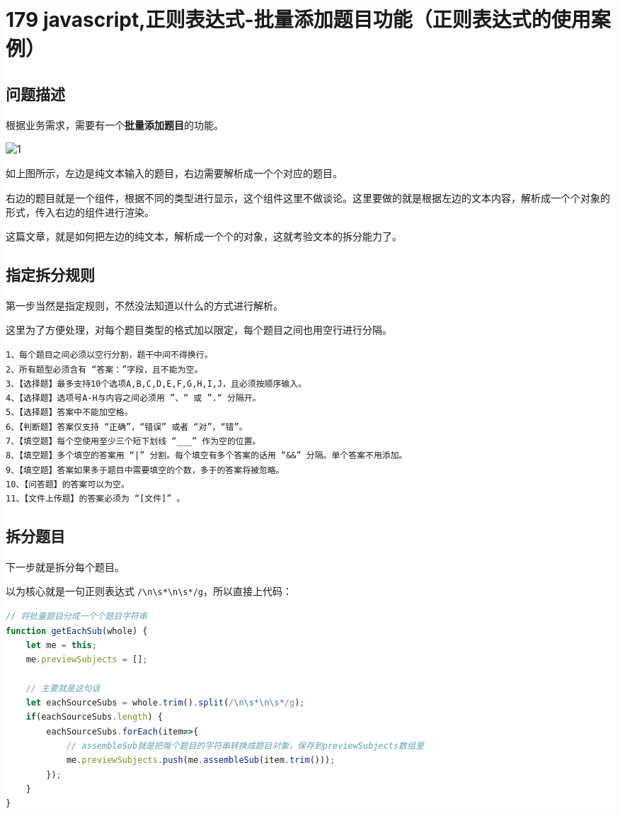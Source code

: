 # 179 javascript,正则表达式-批量添加题目功能（正则表达式的使用案例）

## 问题描述

根据业务需求，需要有一个**批量添加题目**的功能。

![1](https://user-images.githubusercontent.com/23518990/98341231-81f5c080-2049-11eb-9f7d-642bc52d5ae9.png)

如上图所示，左边是纯文本输入的题目，右边需要解析成一个个对应的题目。

右边的题目就是一个组件，根据不同的类型进行显示，这个组件这里不做谈论。这里要做的就是根据左边的文本内容，解析成一个个对象的形式，传入右边的组件进行渲染。

这篇文章，就是如何把左边的纯文本，解析成一个个的对象，这就考验文本的拆分能力了。

## 指定拆分规则

第一步当然是指定规则，不然没法知道以什么的方式进行解析。

这里为了方便处理，对每个题目类型的格式加以限定，每个题目之间也用空行进行分隔。

```text
1、每个题目之间必须以空行分割，题干中间不得换行。
2、所有题型必须含有 “答案：”字段，且不能为空。
3、【选择题】最多支持10个选项A,B,C,D,E,F,G,H,I,J，且必须按顺序输入。
4、【选择题】选项号A-H与内容之间必须用 ”、“ 或 ”.“ 分隔开。
5、【选择题】答案中不能加空格。
6、【判断题】答案仅支持 “正确”，“错误” 或者 “对”，“错”。
7、【填空题】每个空使用至少三个短下划线 “___” 作为空的位置。
8、【填空题】多个填空的答案用 “|” 分割。每个填空有多个答案的话用 “&&” 分隔。单个答案不用添加。
9、【填空题】答案如果多于题目中需要填空的个数，多于的答案将被忽略。
10、【问答题】的答案可以为空。
11、【文件上传题】的答案必须为 “[文件]” 。
```

## 拆分题目

下一步就是拆分每个题目。

以为核心就是一句正则表达式 `/\n\s*\n\s*/g`，所以直接上代码：

```javascript
// 将批量题目分成一个个题目字符串
function getEachSub(whole) {
    let me = this;
    me.previewSubjects = [];

    // 主要就是这句话
    let eachSourceSubs = whole.trim().split(/\n\s*\n\s*/g);
    if(eachSourceSubs.length) {
        eachSourceSubs.forEach(item=>{
            // assembleSub就是把每个题目的字符串转换成题目对象，保存到previewSubjects数组里
            me.previewSubjects.push(me.assembleSub(item.trim()));
        });
    }
}
```

